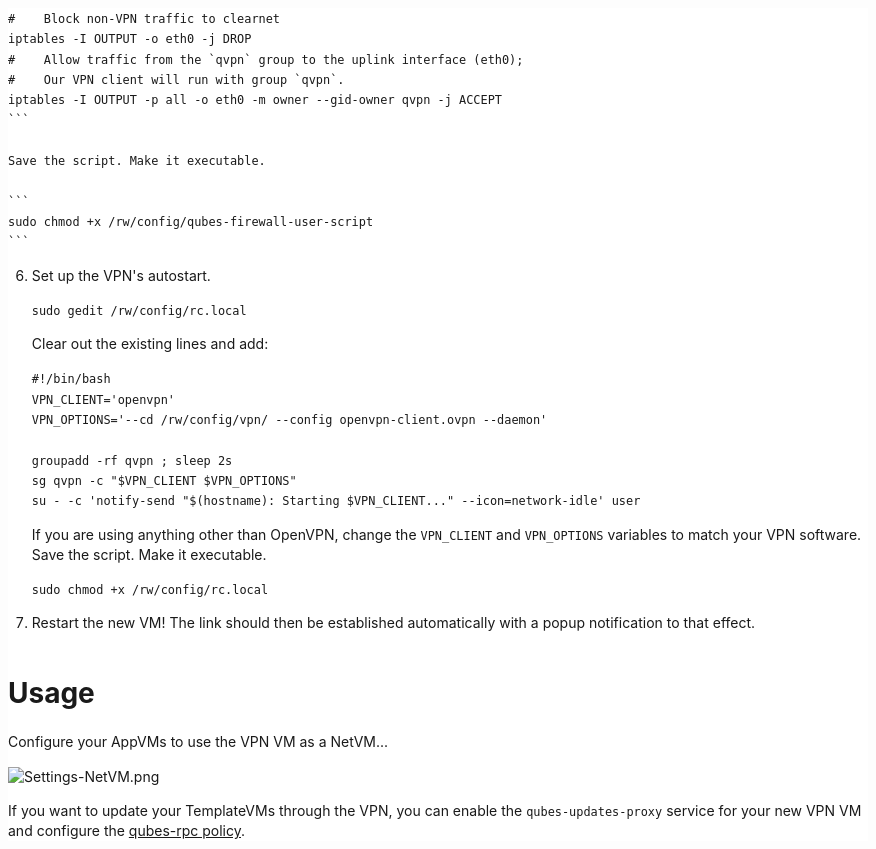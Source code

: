     #    Block non-VPN traffic to clearnet
    iptables -I OUTPUT -o eth0 -j DROP
    #    Allow traffic from the `qvpn` group to the uplink interface (eth0);
    #    Our VPN client will run with group `qvpn`.
    iptables -I OUTPUT -p all -o eth0 -m owner --gid-owner qvpn -j ACCEPT
    ```

    Save the script. Make it executable.

    ```
    sudo chmod +x /rw/config/qubes-firewall-user-script
    ```

6.  Set up the VPN's autostart.

    ```
    sudo gedit /rw/config/rc.local
    ```

    Clear out the existing lines and add:

    ```
    #!/bin/bash
    VPN_CLIENT='openvpn'
    VPN_OPTIONS='--cd /rw/config/vpn/ --config openvpn-client.ovpn --daemon'

    groupadd -rf qvpn ; sleep 2s
    sg qvpn -c "$VPN_CLIENT $VPN_OPTIONS"
    su - -c 'notify-send "$(hostname): Starting $VPN_CLIENT..." --icon=network-idle' user
    ```

    If you are using anything other than OpenVPN, change the `VPN_CLIENT` and `VPN_OPTIONS` variables to match your VPN software. Save the script. Make it executable.

    ```
    sudo chmod +x /rw/config/rc.local
    ```

7.  Restart the new VM! The link should then be established automatically with a popup notification to that effect.

# Usage

Configure your AppVMs to use the VPN VM as a NetVM...

![Settings-NetVM.png](upload://dQlU8blIjsUEIdVYNev6DqFwPyH.png)

If you want to update your TemplateVMs through the VPN, you can enable the `qubes-updates-proxy` service for your new VPN VM and configure the [qubes-rpc policy](https://www.qubes-os.org/doc/software-update-domu/#updates-proxy).
